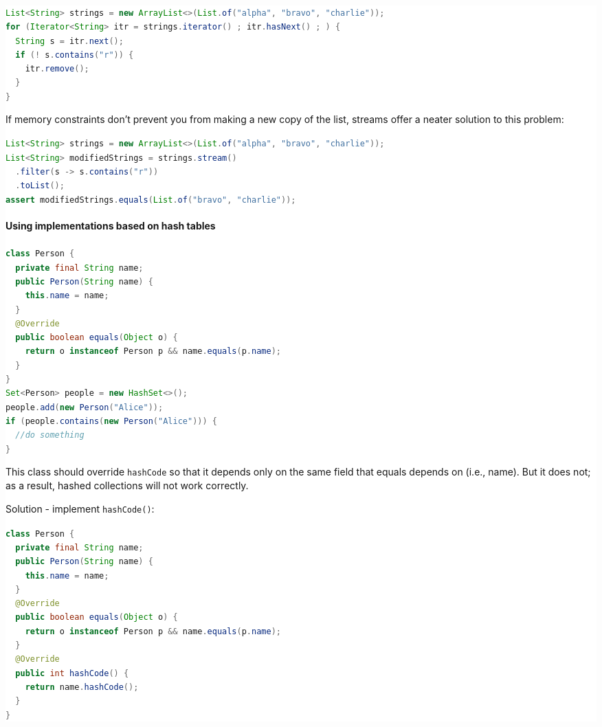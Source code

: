 ```java
List<String> strings = new ArrayList<>(List.of("alpha", "bravo", "charlie"));
for (Iterator<String> itr = strings.iterator() ; itr.hasNext() ; ) {
  String s = itr.next();
  if (! s.contains("r")) {
    itr.remove();
  }
}
```
If memory constraints don’t prevent you from making a new copy of the list,
streams offer a neater solution to this problem:
```java
List<String> strings = new ArrayList<>(List.of("alpha", "bravo", "charlie"));
List<String> modifiedStrings = strings.stream()
  .filter(s -> s.contains("r"))
  .toList();
assert modifiedStrings.equals(List.of("bravo", "charlie"));
```

#### Using implementations based on hash tables

```java
class Person {
  private final String name;
  public Person(String name) {
    this.name = name;
  }
  @Override
  public boolean equals(Object o) {
    return o instanceof Person p && name.equals(p.name);
  }
}
Set<Person> people = new HashSet<>();
people.add(new Person("Alice"));
if (people.contains(new Person("Alice"))) {
  //do something  
}
```
This class should override `hashCode` so that it depends only on the same field that equals depends on (i.e., name). 
But it does not; as a result, hashed collections will not work correctly.


Solution - implement `hashCode()`:
```java
class Person {
  private final String name;
  public Person(String name) {
    this.name = name;
  }
  @Override
  public boolean equals(Object o) {
    return o instanceof Person p && name.equals(p.name);
  }
  @Override
  public int hashCode() {
    return name.hashCode();
  }
}
```
